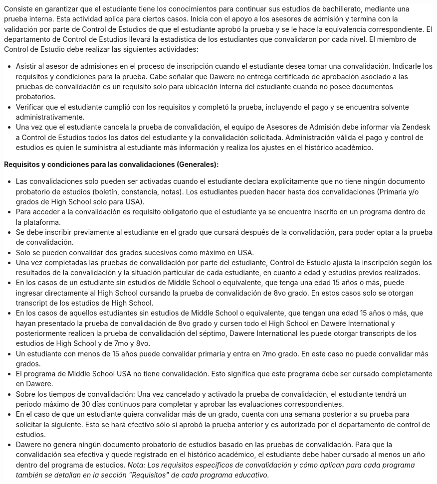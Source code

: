Consiste en garantizar que el estudiante tiene los conocimientos para continuar sus estudios de bachillerato, mediante una prueba interna. Esta actividad aplica para ciertos casos. Inicia con el apoyo a los asesores de admisión y termina con la validación por parte de Control de Estudios de que el estudiante aprobó la prueba y se le hace la equivalencia correspondiente.
El departamento de Control de Estudios llevará la estadística de los estudiantes que convalidaron por cada nivel.
El miembro de Control de Estudio debe realizar las siguientes actividades:

- Asistir al asesor de admisiones en el proceso de inscripción cuando el estudiante desea tomar una convalidación. Indicarle los requisitos y condiciones para la prueba. Cabe señalar que Dawere no entrega certificado de aprobación asociado a las pruebas de convalidación es un requisito solo para ubicación interna del estudiante cuando no posee documentos probatorios.
- Verificar que el estudiante cumplió con los requisitos y completó la prueba, incluyendo el pago y se encuentra solvente administrativamente.
- Una vez que el estudiante cancela la prueba de convalidación, el equipo de Asesores de Admisión debe informar vía Zendesk a Control de Estudios todos los datos del estudiante y la convalidación solicitada. Administración válida el pago y control de estudios es quien le suministra al estudiante más información y realiza los ajustes en el histórico académico.

**Requisitos y condiciones para las convalidaciones (Generales):**

- Las convalidaciones solo pueden ser activadas cuando el estudiante declara explícitamente que no tiene ningún documento probatorio de estudios (boletín, constancia, notas). Los estudiantes pueden hacer hasta dos convalidaciones (Primaria y/o grados de High School solo para USA).
- Para acceder a la convalidación es requisito obligatorio que el estudiante ya se encuentre inscrito en un programa dentro de la plataforma.
- Se debe inscribir previamente al estudiante en el grado que cursará después de la convalidación, para poder optar a la prueba de convalidación.
- Solo se pueden convalidar dos grados sucesivos como máximo en USA.
- Una vez completadas las pruebas de convalidación por parte del estudiante, Control de Estudio ajusta la inscripción según los resultados de la convalidación y la situación particular de cada estudiante, en cuanto a edad y estudios previos realizados.
- En los casos de un estudiante sin estudios de Middle School o equivalente, que tenga una edad 15 años o más, puede ingresar directamente al High School cursando la prueba de convalidación de 8vo grado. En estos casos solo se otorgan transcript de los estudios de High School.
- En los casos de aquellos estudiantes sin estudios de Middle School o equivalente, que tengan una edad 15 años o más, que hayan presentado la prueba de convalidación de 8vo grado y cursen todo el High School en Dawere International y posteriormente realicen la prueba de convalidación del séptimo, Dawere International les puede otorgar transcripts de los estudios de High School y de 7mo y 8vo.
- Un estudiante con menos de 15 años puede convalidar primaria y entra en 7mo grado. En este caso no puede convalidar más grados.
- El programa de Middle School USA no tiene convalidación. Esto significa que este programa debe ser cursado completamente en Dawere.  
- Sobre los tiempos de convalidación: Una vez cancelado y activado la prueba de convalidación, el estudiante tendrá un periodo máximo de 30 días continuos para completar y aprobar las evaluaciones correspondientes.
- En el caso de que un estudiante quiera convalidar más de un grado, cuenta con una semana posterior a su prueba para solicitar la siguiente. Esto se hará efectivo sólo si aprobó la prueba anterior y es autorizado por el departamento de control de estudios.
- Dawere no genera ningún documento probatorio de estudios basado en las pruebas de convalidación. Para que la convalidación sea efectiva y quede registrado en el histórico académico, el estudiante debe haber cursado al menos un año dentro del programa de estudios.
*Nota: Los requisitos específicos de convalidación y cómo aplican para cada programa también se detallan en la sección "Requisitos" de cada programa educativo.*
